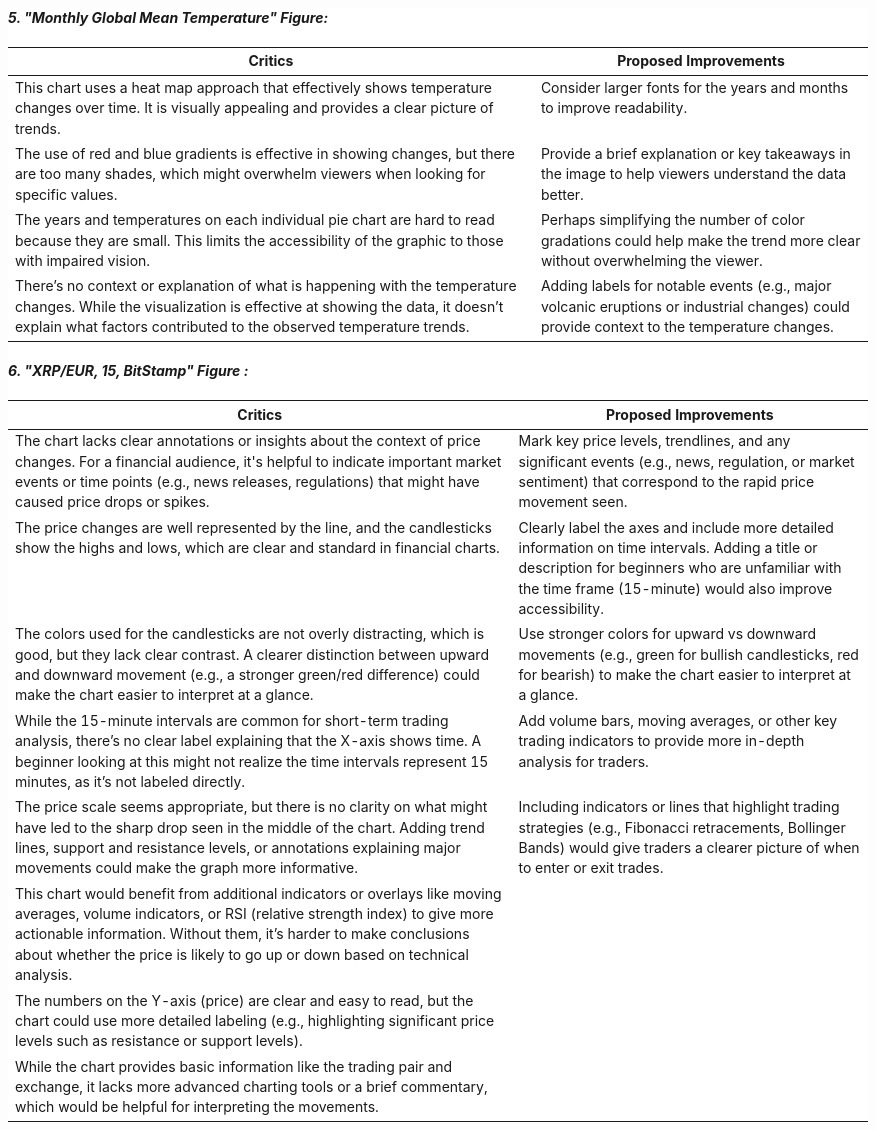 #### *5. "Monthly Global Mean Temperature" Figure:*
| Critics            | Proposed Improvements           |
| -------------      | -------------                  |
| This chart uses a heat map approach that effectively shows temperature changes over time. It is visually appealing and provides a clear picture of trends. | Consider larger fonts for the years and months to improve readability. |
| The use of red and blue gradients is effective in showing changes, but there are too many shades, which might overwhelm viewers when looking for specific values. | Provide a brief explanation or key takeaways in the image to help viewers understand the data better. |
| The years and temperatures on each individual pie chart are hard to read because they are small. This limits the accessibility of the graphic to those with impaired vision. | Perhaps simplifying the number of color gradations could help make the trend more clear without overwhelming the viewer. |
|  There’s no context or explanation of what is happening with the temperature changes. While the visualization is effective at showing the data, it doesn’t explain what factors contributed to the observed temperature trends. | Adding labels for notable events (e.g., major volcanic eruptions or industrial changes) could provide context to the temperature changes. |

#### *6. "XRP/EUR, 15, BitStamp" Figure :*
| Critics            | Proposed Improvements           |
| -------------      | -------------                  |
| The chart lacks clear annotations or insights about the context of price changes. For a financial audience, it's helpful to indicate important market events or time points (e.g., news releases, regulations) that might have caused price drops or spikes. | Mark key price levels, trendlines, and any significant events (e.g., news, regulation, or market sentiment) that correspond to the rapid price movement seen. |
| The price changes are well represented by the line, and the candlesticks show the highs and lows, which are clear and standard in financial charts. |  Clearly label the axes and include more detailed information on time intervals. Adding a title or description for beginners who are unfamiliar with the time frame (15-minute) would also improve accessibility. |
| The colors used for the candlesticks are not overly distracting, which is good, but they lack clear contrast. A clearer distinction between upward and downward movement (e.g., a stronger green/red difference) could make the chart easier to interpret at a glance. | Use stronger colors for upward vs downward movements (e.g., green for bullish candlesticks, red for bearish) to make the chart easier to interpret at a glance. |
| While the 15-minute intervals are common for short-term trading analysis, there’s no clear label explaining that the X-axis shows time. A beginner looking at this might not realize the time intervals represent 15 minutes, as it’s not labeled directly. | Add volume bars, moving averages, or other key trading indicators to provide more in-depth analysis for traders. |
| The price scale seems appropriate, but there is no clarity on what might have led to the sharp drop seen in the middle of the chart. Adding trend lines, support and resistance levels, or annotations explaining major movements could make the graph more informative.| Including indicators or lines that highlight trading strategies (e.g., Fibonacci retracements, Bollinger Bands) would give traders a clearer picture of when to enter or exit trades. |
| This chart would benefit from additional indicators or overlays like moving averages, volume indicators, or RSI (relative strength index) to give more actionable information. Without them, it’s harder to make conclusions about whether the price is likely to go up or down based on technical analysis. ||
| The numbers on the Y-axis (price) are clear and easy to read, but the chart could use more detailed labeling (e.g., highlighting significant price levels such as resistance or support levels). ||
| While the chart provides basic information like the trading pair and exchange, it lacks more advanced charting tools or a brief commentary, which would be helpful for interpreting the movements. ||
